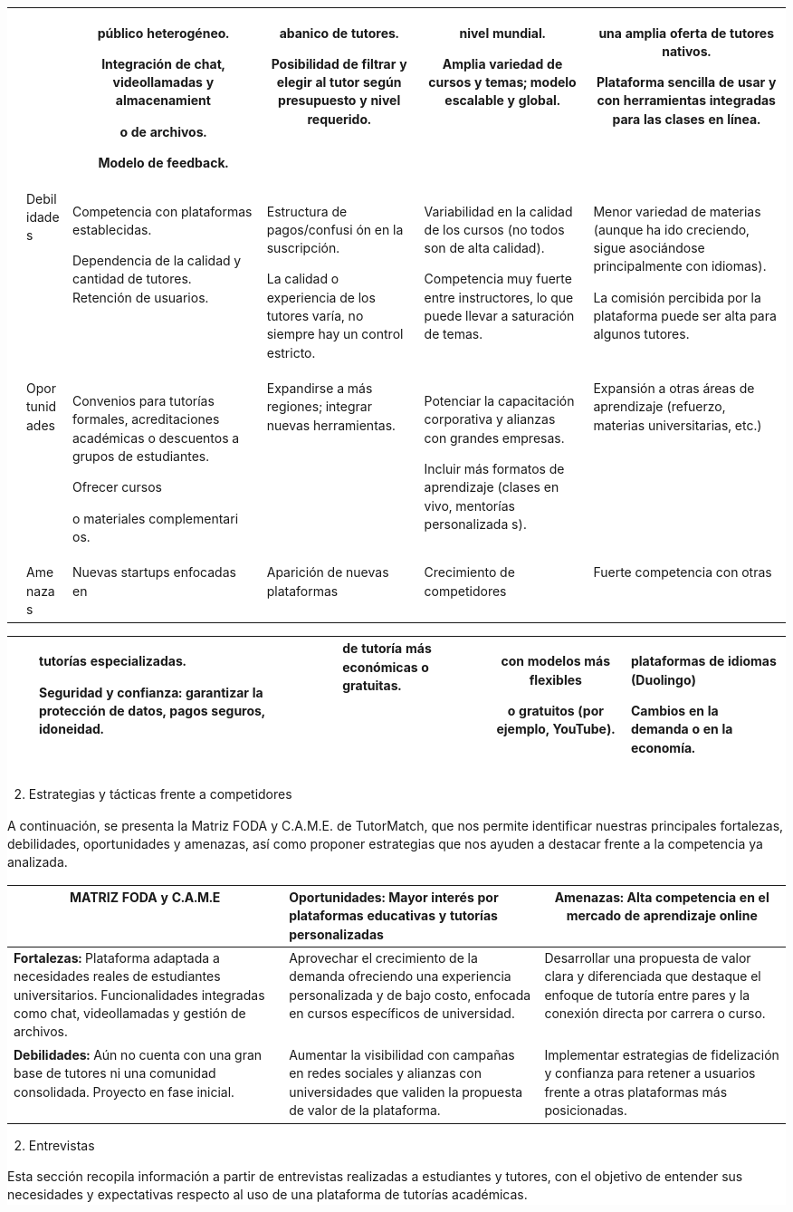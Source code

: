 

<table><tr><th colspan="1" rowspan="4"></th><th colspan="1"></th><th colspan="1"><p>público heterogéneo. </p><p>Integración de chat, videollamadas y almacenamient</p><p>o de archivos. </p><p>Modelo de feedback. </p></th><th colspan="1" valign="top"><p>abanico de tutores. </p><p>Posibilidad de filtrar y elegir al tutor según presupuesto y nivel requerido. </p></th><th colspan="1" valign="top"><p>nivel mundial. </p><p>Amplia variedad de cursos y temas; modelo escalable y global. </p></th><th colspan="1"><p>una amplia oferta de tutores nativos. </p><p>Plataforma sencilla de usar y con herramientas integradas para las clases en línea. </p></th></tr>
<tr><td colspan="1" valign="top">Debilidades </td><td colspan="1" valign="top"><p>Competencia con plataformas establecidas. </p><p>Dependencia de la calidad y cantidad de tutores. Retención de usuarios. </p></td><td colspan="1" valign="top"><p>Estructura de pagos/confusi ón en la suscripción. </p><p>La calidad o experiencia de los tutores varía, no siempre hay un control estricto. </p></td><td colspan="1" valign="top"><p>Variabilidad en la calidad de los cursos (no todos son de alta calidad). </p><p>Competencia muy fuerte entre instructores, lo que puede llevar a saturación de temas. </p></td><td colspan="1"><p>Menor variedad de materias (aunque ha ido creciendo, sigue asociándose principalmente con idiomas). </p><p>La comisión percibida por la plataforma puede ser alta para algunos tutores. </p></td></tr>
<tr><td colspan="1" valign="top">Oportunidades </td><td colspan="1" valign="top"><p>Convenios para tutorías formales, acreditaciones académicas o descuentos a grupos de estudiantes. </p><p>Ofrecer cursos </p><p>o materiales complementari os. </p></td><td colspan="1" valign="top">Expandirse a más regiones; integrar nuevas herramientas. </td><td colspan="1"><p>Potenciar la capacitación corporativa y alianzas con grandes empresas. </p><p>Incluir más formatos de aprendizaje (clases en vivo, mentorías personalizada s). </p></td><td colspan="1" valign="top">Expansión a otras áreas de aprendizaje (refuerzo, materias universitarias, etc.) </td></tr>
<tr><td colspan="1" valign="top">Amenazas </td><td colspan="1">Nuevas startups enfocadas en </td><td colspan="1">Aparición de nuevas plataformas </td><td colspan="1">Crecimiento de competidores </td><td colspan="1">Fuerte competencia con otras </td></tr>
</table>



|||<p>tutorías especializadas. </p><p>Seguridad y confianza: garantizar la protección de datos, pagos seguros, idoneidad. </p>|de tutoría más económicas o gratuitas. |<p>con modelos más flexibles </p><p>o gratuitos (por ejemplo, YouTube). </p>|<p>plataformas de idiomas (Duolingo) </p><p>Cambios en la demanda o en la economía. </p>|
| :- | :- | :- | :- | - | :- |

2. Estrategias y tácticas frente a competidores 

A  continuación,  se  presenta  la  Matriz  FODA  y  C.A.M.E.  de  TutorMatch,  que  nos  permite identificar  nuestras  principales  fortalezas,  debilidades,  oportunidades  y  amenazas,  así  como proponer estrategias que nos ayuden a destacar frente a la competencia ya analizada. 



|MATRIZ FODA y C.A.M.E |Oportunidades: Mayor interés por plataformas educativas y tutorías personalizadas |Amenazas: Alta competencia en el mercado de aprendizaje online |
| - | :- | - |
|**Fortalezas:** Plataforma adaptada a necesidades reales de estudiantes universitarios. Funcionalidades integradas como chat, videollamadas y gestión de archivos. |Aprovechar el crecimiento de la demanda ofreciendo una experiencia personalizada y de bajo costo, enfocada en cursos específicos de universidad. |Desarrollar una propuesta de valor clara y diferenciada que destaque el enfoque de tutoría entre pares y la conexión directa por carrera o curso. |
|**Debilidades:** Aún no cuenta con una gran base de tutores ni una comunidad consolidada. Proyecto en fase inicial. |Aumentar la visibilidad con campañas en redes sociales y alianzas con universidades que validen la propuesta de valor de la plataforma. |Implementar estrategias de fidelización y confianza para retener a usuarios frente a otras plataformas más posicionadas. |

2. Entrevistas 

Esta sección recopila información a partir de entrevistas realizadas a estudiantes y tutores, con el objetivo de entender sus necesidades y expectativas respecto al uso de una plataforma de tutorías académicas. 
